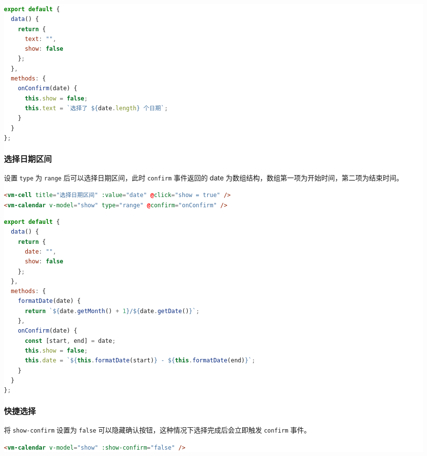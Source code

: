 ```js
export default {
  data() {
    return {
      text: "",
      show: false
    };
  },
  methods: {
    onConfirm(date) {
      this.show = false;
      this.text = `选择了 ${date.length} 个日期`;
    }
  }
};
```

### 选择日期区间

设置 `type` 为 `range` 后可以选择日期区间，此时 `confirm` 事件返回的 date 为数组结构，数组第一项为开始时间，第二项为结束时间。

```html
<vm-cell title="选择日期区间" :value="date" @click="show = true" />
<vm-calendar v-model="show" type="range" @confirm="onConfirm" />
```

```js
export default {
  data() {
    return {
      date: "",
      show: false
    };
  },
  methods: {
    formatDate(date) {
      return `${date.getMonth() + 1}/${date.getDate()}`;
    },
    onConfirm(date) {
      const [start, end] = date;
      this.show = false;
      this.date = `${this.formatDate(start)} - ${this.formatDate(end)}`;
    }
  }
};
```

### 快捷选择

将 `show-confirm` 设置为 `false` 可以隐藏确认按钮，这种情况下选择完成后会立即触发 `confirm` 事件。

```html
<vm-calendar v-model="show" :show-confirm="false" />
```
